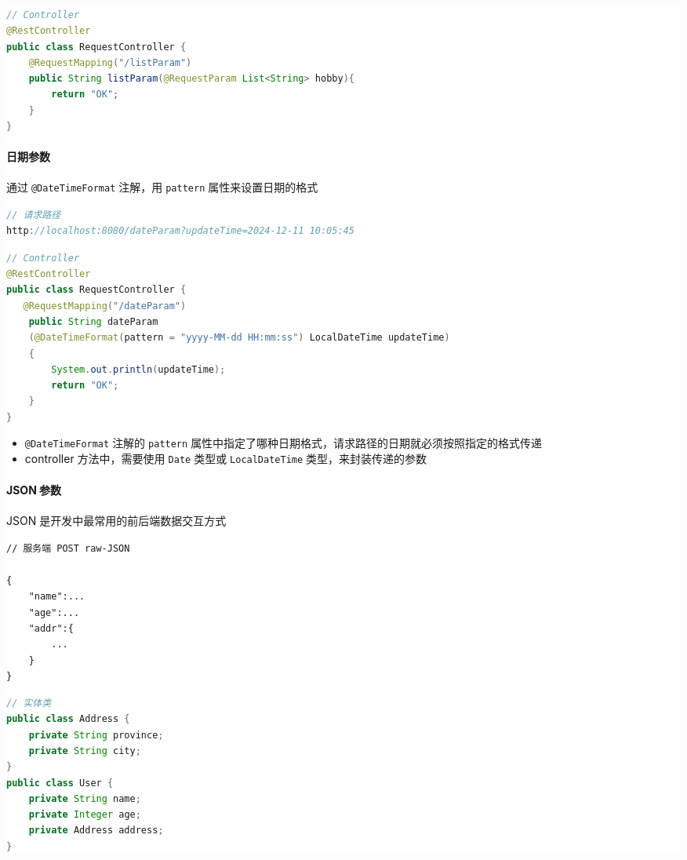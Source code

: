 ```java
// Controller
@RestController
public class RequestController {
    @RequestMapping("/listParam")
    public String listParam(@RequestParam List<String> hobby){
        return "OK";
    }
}
```

#### 日期参数

通过 `@DateTimeFormat` 注解，用 `pattern` 属性来设置日期的格式

```java
// 请求路径
http://localhost:8080/dateParam?updateTime=2024-12-11 10:05:45
```

```java
// Controller
@RestController
public class RequestController {
   @RequestMapping("/dateParam")
    public String dateParam
    (@DateTimeFormat(pattern = "yyyy-MM-dd HH:mm:ss") LocalDateTime updateTime)
    {
        System.out.println(updateTime);
        return "OK";
    }
}
```
- `@DateTimeFormat` 注解的 `pattern` 属性中指定了哪种日期格式，请求路径的日期就必须按照指定的格式传递
- controller 方法中，需要使用 `Date` 类型或 `LocalDateTime` 类型，来封装传递的参数

#### JSON 参数

JSON 是开发中最常用的前后端数据交互方式

```
// 服务端 POST raw-JSON

{
    "name":...
    "age":...
    "addr":{
        ...
    }
}
```

```java
// 实体类
public class Address {
    private String province;
    private String city;
}
public class User {
    private String name;
    private Integer age;
    private Address address;
}    
```
